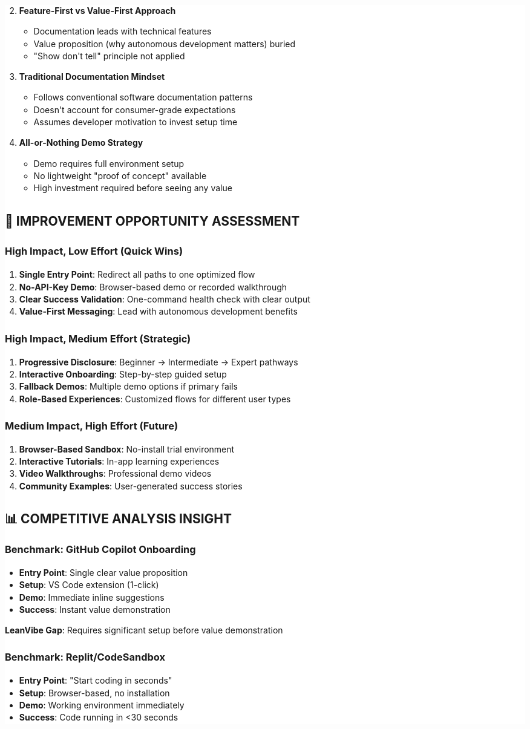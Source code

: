 2. **Feature-First vs Value-First Approach**
   - Documentation leads with technical features
   - Value proposition (why autonomous development matters) buried
   - "Show don't tell" principle not applied

3. **Traditional Documentation Mindset**
   - Follows conventional software documentation patterns
   - Doesn't account for consumer-grade expectations
   - Assumes developer motivation to invest setup time

4. **All-or-Nothing Demo Strategy**
   - Demo requires full environment setup
   - No lightweight "proof of concept" available
   - High investment required before seeing any value

## 🚀 IMPROVEMENT OPPORTUNITY ASSESSMENT

### High Impact, Low Effort (Quick Wins)
1. **Single Entry Point**: Redirect all paths to one optimized flow
2. **No-API-Key Demo**: Browser-based demo or recorded walkthrough
3. **Clear Success Validation**: One-command health check with clear output
4. **Value-First Messaging**: Lead with autonomous development benefits

### High Impact, Medium Effort (Strategic)
1. **Progressive Disclosure**: Beginner → Intermediate → Expert pathways
2. **Interactive Onboarding**: Step-by-step guided setup
3. **Fallback Demos**: Multiple demo options if primary fails
4. **Role-Based Experiences**: Customized flows for different user types

### Medium Impact, High Effort (Future)
1. **Browser-Based Sandbox**: No-install trial environment
2. **Interactive Tutorials**: In-app learning experiences
3. **Video Walkthroughs**: Professional demo videos
4. **Community Examples**: User-generated success stories

## 📊 COMPETITIVE ANALYSIS INSIGHT

### Benchmark: GitHub Copilot Onboarding
- **Entry Point**: Single clear value proposition
- **Setup**: VS Code extension (1-click)
- **Demo**: Immediate inline suggestions
- **Success**: Instant value demonstration

**LeanVibe Gap**: Requires significant setup before value demonstration

### Benchmark: Replit/CodeSandbox
- **Entry Point**: "Start coding in seconds"
- **Setup**: Browser-based, no installation
- **Demo**: Working environment immediately
- **Success**: Code running in <30 seconds
